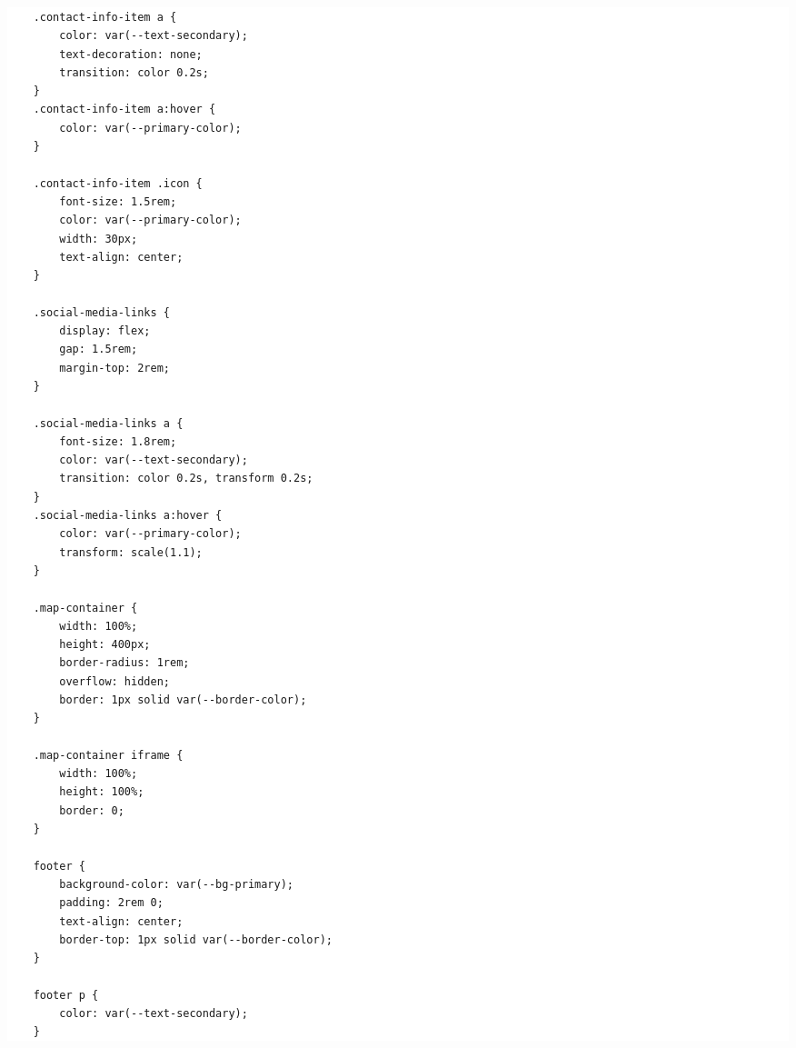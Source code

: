         .contact-info-item a {
            color: var(--text-secondary);
            text-decoration: none;
            transition: color 0.2s;
        }
        .contact-info-item a:hover {
            color: var(--primary-color);
        }

        .contact-info-item .icon {
            font-size: 1.5rem;
            color: var(--primary-color);
            width: 30px;
            text-align: center;
        }
        
        .social-media-links {
            display: flex;
            gap: 1.5rem;
            margin-top: 2rem;
        }

        .social-media-links a {
            font-size: 1.8rem;
            color: var(--text-secondary);
            transition: color 0.2s, transform 0.2s;
        }
        .social-media-links a:hover {
            color: var(--primary-color);
            transform: scale(1.1);
        }

        .map-container {
            width: 100%;
            height: 400px;
            border-radius: 1rem;
            overflow: hidden;
            border: 1px solid var(--border-color);
        }

        .map-container iframe {
            width: 100%;
            height: 100%;
            border: 0;
        }
        
        footer {
            background-color: var(--bg-primary);
            padding: 2rem 0;
            text-align: center;
            border-top: 1px solid var(--border-color);
        }
        
        footer p {
            color: var(--text-secondary);
        }
